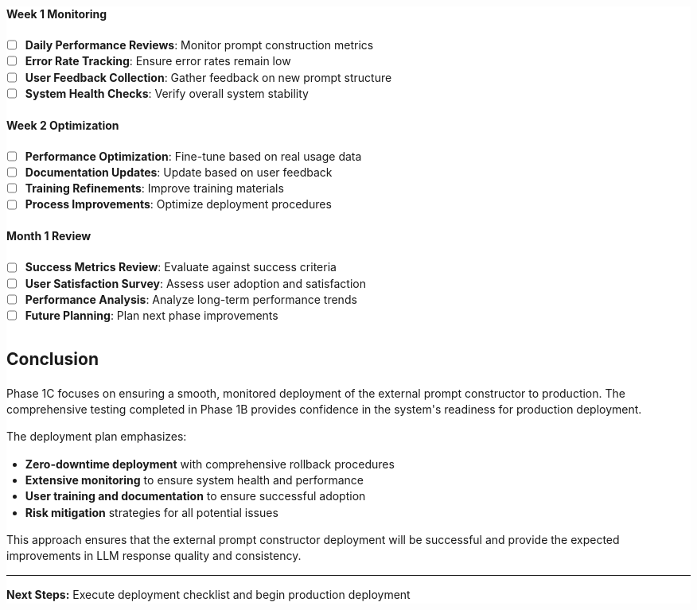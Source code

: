#### Week 1 Monitoring
- [ ] **Daily Performance Reviews**: Monitor prompt construction metrics
- [ ] **Error Rate Tracking**: Ensure error rates remain low
- [ ] **User Feedback Collection**: Gather feedback on new prompt structure
- [ ] **System Health Checks**: Verify overall system stability

#### Week 2 Optimization
- [ ] **Performance Optimization**: Fine-tune based on real usage data
- [ ] **Documentation Updates**: Update based on user feedback
- [ ] **Training Refinements**: Improve training materials
- [ ] **Process Improvements**: Optimize deployment procedures

#### Month 1 Review
- [ ] **Success Metrics Review**: Evaluate against success criteria
- [ ] **User Satisfaction Survey**: Assess user adoption and satisfaction
- [ ] **Performance Analysis**: Analyze long-term performance trends
- [ ] **Future Planning**: Plan next phase improvements

## Conclusion

Phase 1C focuses on ensuring a smooth, monitored deployment of the external prompt constructor to production. The comprehensive testing completed in Phase 1B provides confidence in the system's readiness for production deployment.

The deployment plan emphasizes:
- **Zero-downtime deployment** with comprehensive rollback procedures
- **Extensive monitoring** to ensure system health and performance
- **User training and documentation** to ensure successful adoption
- **Risk mitigation** strategies for all potential issues

This approach ensures that the external prompt constructor deployment will be successful and provide the expected improvements in LLM response quality and consistency.

---

**Next Steps:** Execute deployment checklist and begin production deployment 